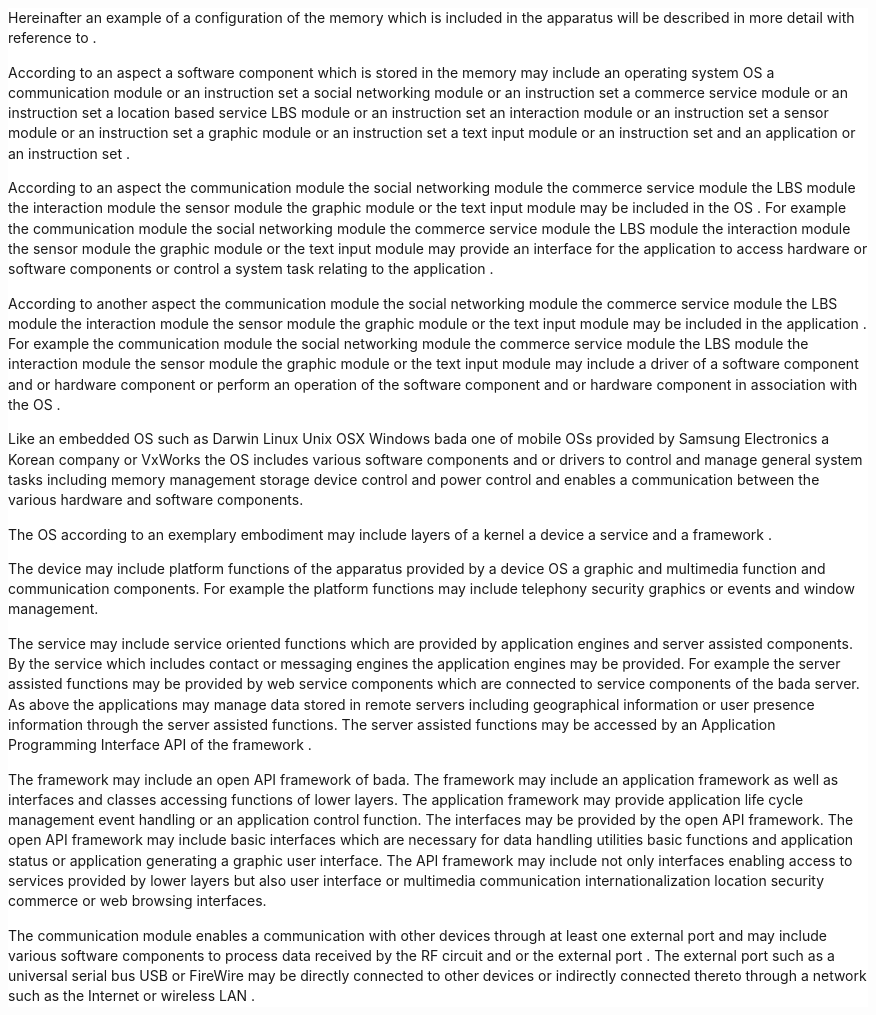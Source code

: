 Hereinafter an example of a configuration of the memory which is included in the apparatus will be described in more detail with reference to .

According to an aspect a software component which is stored in the memory may include an operating system OS a communication module or an instruction set a social networking module or an instruction set a commerce service module or an instruction set a location based service LBS module or an instruction set an interaction module or an instruction set a sensor module or an instruction set a graphic module or an instruction set a text input module or an instruction set and an application or an instruction set .

According to an aspect the communication module the social networking module the commerce service module the LBS module the interaction module the sensor module the graphic module or the text input module may be included in the OS . For example the communication module the social networking module the commerce service module the LBS module the interaction module the sensor module the graphic module or the text input module may provide an interface for the application to access hardware or software components or control a system task relating to the application .

According to another aspect the communication module the social networking module the commerce service module the LBS module the interaction module the sensor module the graphic module or the text input module may be included in the application . For example the communication module the social networking module the commerce service module the LBS module the interaction module the sensor module the graphic module or the text input module may include a driver of a software component and or hardware component or perform an operation of the software component and or hardware component in association with the OS .

Like an embedded OS such as Darwin Linux Unix OSX Windows bada one of mobile OSs provided by Samsung Electronics a Korean company or VxWorks the OS includes various software components and or drivers to control and manage general system tasks including memory management storage device control and power control and enables a communication between the various hardware and software components.

The OS according to an exemplary embodiment may include layers of a kernel a device a service and a framework .

The device may include platform functions of the apparatus provided by a device OS a graphic and multimedia function and communication components. For example the platform functions may include telephony security graphics or events and window management.

The service may include service oriented functions which are provided by application engines and server assisted components. By the service which includes contact or messaging engines the application engines may be provided. For example the server assisted functions may be provided by web service components which are connected to service components of the bada server. As above the applications may manage data stored in remote servers including geographical information or user presence information through the server assisted functions. The server assisted functions may be accessed by an Application Programming Interface API of the framework .

The framework may include an open API framework of bada. The framework may include an application framework as well as interfaces and classes accessing functions of lower layers. The application framework may provide application life cycle management event handling or an application control function. The interfaces may be provided by the open API framework. The open API framework may include basic interfaces which are necessary for data handling utilities basic functions and application status or application generating a graphic user interface. The API framework may include not only interfaces enabling access to services provided by lower layers but also user interface or multimedia communication internationalization location security commerce or web browsing interfaces.

The communication module enables a communication with other devices through at least one external port and may include various software components to process data received by the RF circuit and or the external port . The external port such as a universal serial bus USB or FireWire may be directly connected to other devices or indirectly connected thereto through a network such as the Internet or wireless LAN .
